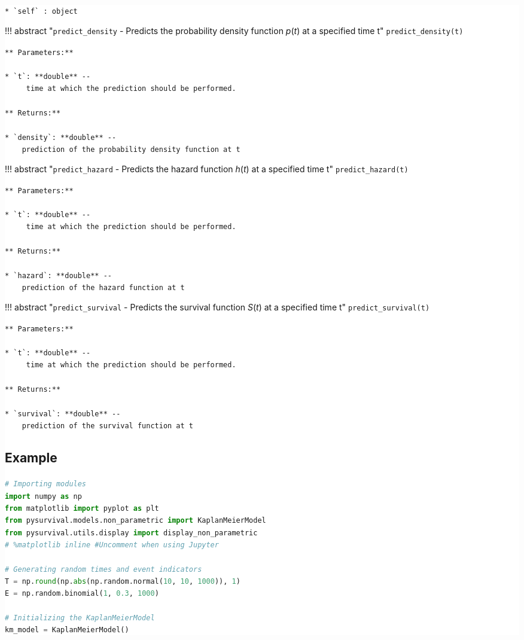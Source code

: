     * `self` : object

</b>
</b>

!!! abstract "`predict_density`  - Predicts the probability density function $p(t)$ at a specified time t" 
    ```
    predict_density(t)
    ```

    ** Parameters:**

    * `t`: **double** -- 
         time at which the prediction should be performed. 

    ** Returns:**

    * `density`: **double** -- 
        prediction of the probability density function at t
        

!!! abstract "`predict_hazard`  - Predicts the hazard function $h(t)$ at a specified time t" 
    ```
    predict_hazard(t)
    ```

    ** Parameters:**

    * `t`: **double** -- 
         time at which the prediction should be performed. 

    ** Returns:**

    * `hazard`: **double** -- 
        prediction of the hazard function at t
        


!!! abstract "`predict_survival`  - Predicts the survival function $S(t)$ at a specified time t" 
    ```
    predict_survival(t)
    ```

    ** Parameters:**

    * `t`: **double** -- 
         time at which the prediction should be performed. 

    ** Returns:**

    * `survival`: **double** -- 
        prediction of the survival function at t
        


## Example


```python
# Importing modules
import numpy as np
from matplotlib import pyplot as plt
from pysurvival.models.non_parametric import KaplanMeierModel
from pysurvival.utils.display import display_non_parametric
# %matplotlib inline #Uncomment when using Jupyter 

# Generating random times and event indicators 
T = np.round(np.abs(np.random.normal(10, 10, 1000)), 1)
E = np.random.binomial(1, 0.3, 1000)

# Initializing the KaplanMeierModel
km_model = KaplanMeierModel()
```